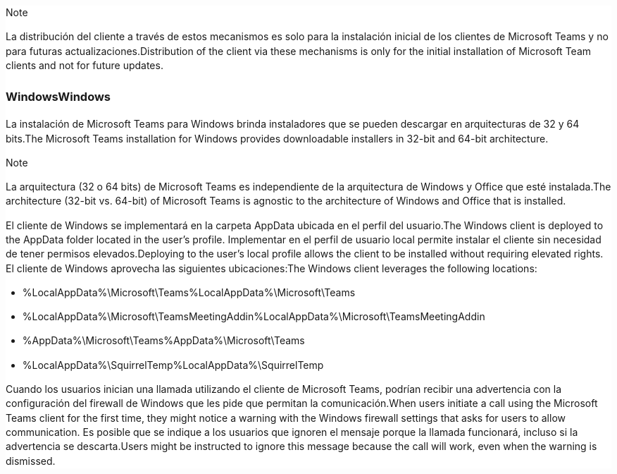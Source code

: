 > [!NOTE]
> <span data-ttu-id="73cf0-123">La distribución del cliente a través de estos mecanismos es solo para la instalación inicial de los clientes de Microsoft Teams y no para futuras actualizaciones.</span><span class="sxs-lookup"><span data-stu-id="73cf0-123">Distribution of the client via these mechanisms is only for the initial installation of Microsoft Team clients and not for future updates.</span></span>

### <a name="windows"></a><span data-ttu-id="73cf0-124">Windows</span><span class="sxs-lookup"><span data-stu-id="73cf0-124">Windows</span></span>

<span data-ttu-id="73cf0-125">La instalación de Microsoft Teams para Windows brinda instaladores que se pueden descargar en arquitecturas de 32 y 64 bits.</span><span class="sxs-lookup"><span data-stu-id="73cf0-125">The Microsoft Teams installation for Windows provides downloadable installers in 32-bit and 64-bit architecture.</span></span>

> [!NOTE]
> <span data-ttu-id="73cf0-126">La arquitectura (32 o 64 bits) de Microsoft Teams es independiente de la arquitectura de Windows y Office que esté instalada.</span><span class="sxs-lookup"><span data-stu-id="73cf0-126">The architecture (32-bit vs. 64-bit) of Microsoft Teams is agnostic to the architecture of Windows and Office that is installed.</span></span>

<span data-ttu-id="73cf0-127">El cliente de Windows se implementará en la carpeta AppData ubicada en el perfil del usuario.</span><span class="sxs-lookup"><span data-stu-id="73cf0-127">The Windows client is deployed to the AppData folder located in the user’s profile.</span></span> <span data-ttu-id="73cf0-128">Implementar en el perfil de usuario local permite instalar el cliente sin necesidad de tener permisos elevados.</span><span class="sxs-lookup"><span data-stu-id="73cf0-128">Deploying to the user’s local profile allows the client to be installed without requiring elevated rights.</span></span> <span data-ttu-id="73cf0-129">El cliente de Windows aprovecha las siguientes ubicaciones:</span><span class="sxs-lookup"><span data-stu-id="73cf0-129">The Windows client leverages the following locations:</span></span>

- <span data-ttu-id="73cf0-130">%LocalAppData%\\Microsoft\\Teams</span><span class="sxs-lookup"><span data-stu-id="73cf0-130">%LocalAppData%\\Microsoft\\Teams</span></span>

- <span data-ttu-id="73cf0-131">%LocalAppData%\\Microsoft\\TeamsMeetingAddin</span><span class="sxs-lookup"><span data-stu-id="73cf0-131">%LocalAppData%\\Microsoft\\TeamsMeetingAddin</span></span>

- <span data-ttu-id="73cf0-132">%AppData%\\Microsoft\\Teams</span><span class="sxs-lookup"><span data-stu-id="73cf0-132">%AppData%\\Microsoft\\Teams</span></span>

- <span data-ttu-id="73cf0-133">%LocalAppData%\\SquirrelTemp</span><span class="sxs-lookup"><span data-stu-id="73cf0-133">%LocalAppData%\\SquirrelTemp</span></span>

<span data-ttu-id="73cf0-134">Cuando los usuarios inician una llamada utilizando el cliente de Microsoft Teams, podrían recibir una advertencia con la configuración del firewall de Windows que les pide que permitan la comunicación.</span><span class="sxs-lookup"><span data-stu-id="73cf0-134">When users initiate a call using the Microsoft Teams client for the first time, they might notice a warning with the Windows firewall settings that asks for users to allow communication.</span></span> <span data-ttu-id="73cf0-135">Es posible que se indique a los usuarios que ignoren el mensaje porque la llamada funcionará, incluso si la advertencia se descarta.</span><span class="sxs-lookup"><span data-stu-id="73cf0-135">Users might be instructed to ignore this message because the call will work, even when the warning is dismissed.</span></span>

